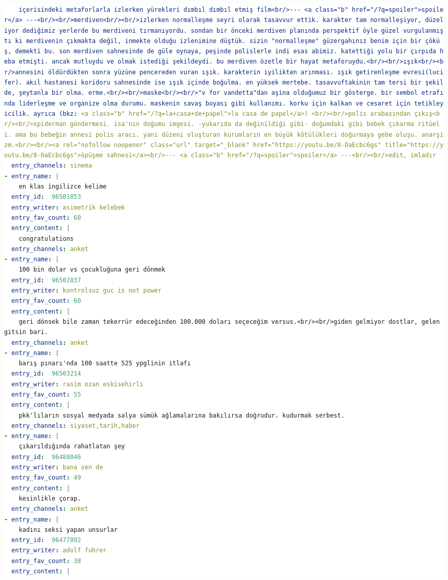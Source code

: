 ```yaml
    içerisindeki metaforlarla izlerken yürekleri dımbıl dımbıl etmiş film<br/>--- <a class="b" href="/?q=spoiler">spoiler</a> ---<br/><br/>merdiven<br/><br/>izlerken normalleşme seyri olarak tasavvur ettik. karakter tam normalleşiyor, düzeliyor dediğimiz yerlerde bu merdiveni tırmanıyordu. sondan bir önceki merdiven planında perspektif öyle güzel vurgulanmıştı ki merdivenin çıkmakta değil, inmekte olduğu izlenimine düştük. sizin "normalleşme" güzergahınız benim için bir çöküş, demekti bu. son merdiven sahnesinde de güle oynaya, peşinde polislerle indi esas abimiz. katettiği yolu bir çırpıda heba etmişti. ancak mutluydu ve olmak istediği şekildeydi. bu merdiven özetle bir hayat metaforuydu.<br/><br/>ışık<br/><br/>annesini öldürdükten sonra yüzüne pencereden vuran ışık. karakterin iyilikten arınması. ışık getirenleşme evresi(lucifer). akıl hastanesi koridoru sahnesinde ise ışık içinde boğulma. en yüksek mertebe. tasavvuftakinin tam tersi bir şekilde, şeytanla bir olma. erme.<br/><br/>maske<br/><br/>"v for vandetta"dan aşina olduğumuz bir gösterge. bir sembol etrafında liderleşme ve organize olma durumu. maskenin savaş boyası gibi kullanımı. korku için kalkan ve cesaret için tetikleyicilik. ayrıca (bkz: <a class="b" href="/?q=la+casa+de+papel">la casa de papel</a>) <br/><br/>polis arabasından çıkış<br/><br/>spiderman göndermesi. isa'nın doğumu imgesi. -yukarıda da değinildiği gibi- doğumdaki gibi bebek çıkarma ritüeli. ama bu bebeğin annesi polis aracı. yani düzeni oluşturan kurumların en büyük kötülükleri doğurmaya gebe oluşu. anarşizm.<br/><br/><a rel="nofollow noopener" class="url" target="_blank" href="https://youtu.be/8-OaEcbc6gs" title="https://youtu.be/8-OaEcbc6gs">öpüşme sahnesi</a><br/>--- <a class="b" href="/?q=spoiler">spoiler</a> ---<br/><br/>edit, imladır
  entry_channels: sinema
- entry_name: |
    en klas ingilizce kelime
  entry_id:  96501853
  entry_writer: asimetrik kelebek
  entry_fav_count: 60
  entry_content: |
    congratulations
  entry_channels: anket
- entry_name: |
    100 bin dolar vs çocukluğuna geri dönmek
  entry_id:  96502837
  entry_writer: kontrolsuz guc is not power
  entry_fav_count: 60
  entry_content: |
    geri dönsek bile zaman tekerrür edeceğinden 100.000 doları seçeceğim versus.<br/><br/>giden gelmiyor dostlar, gelen gitsin bari.
  entry_channels: anket
- entry_name: |
    barış pınarı'nda 100 saatte 525 ypglinin itlafı
  entry_id:  96503214
  entry_writer: rasim ozan eskisehirli
  entry_fav_count: 55
  entry_content: |
    pkk'lıların sosyal medyada salya sümük ağlamalarına bakılırsa doğrudur. kudurmak serbest.
  entry_channels: siyaset,tarih,haber
- entry_name: |
    çıkarıldığında rahatlatan şey
  entry_id:  96488046
  entry_writer: bana sen de
  entry_fav_count: 49
  entry_content: |
    kesinlikle çorap.
  entry_channels: anket
- entry_name: |
    kadını seksi yapan unsurlar
  entry_id:  96477892
  entry_writer: adolf fuhrer
  entry_fav_count: 38
  entry_content: |
```
